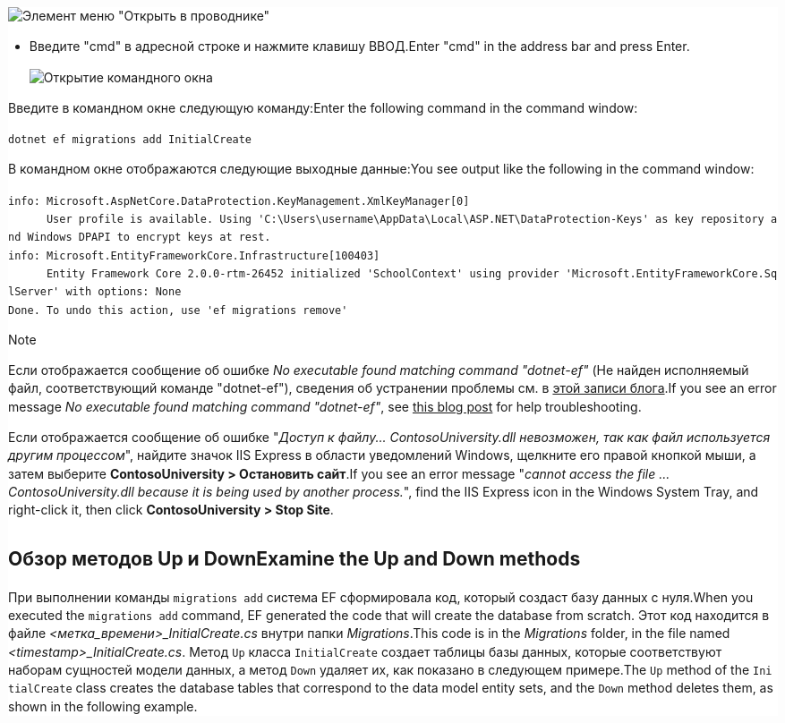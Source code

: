   ![Элемент меню "Открыть в проводнике"](migrations/_static/open-in-file-explorer.png)

* <span data-ttu-id="c0d68-138">Введите "cmd" в адресной строке и нажмите клавишу ВВОД.</span><span class="sxs-lookup"><span data-stu-id="c0d68-138">Enter "cmd" in the address bar and press Enter.</span></span>

  ![Открытие командного окна](migrations/_static/open-command-window.png)

<span data-ttu-id="c0d68-140">Введите в командном окне следующую команду:</span><span class="sxs-lookup"><span data-stu-id="c0d68-140">Enter the following command in the command window:</span></span>

```console
dotnet ef migrations add InitialCreate
```

<span data-ttu-id="c0d68-141">В командном окне отображаются следующие выходные данные:</span><span class="sxs-lookup"><span data-stu-id="c0d68-141">You see output like the following in the command window:</span></span>

```console
info: Microsoft.AspNetCore.DataProtection.KeyManagement.XmlKeyManager[0]
      User profile is available. Using 'C:\Users\username\AppData\Local\ASP.NET\DataProtection-Keys' as key repository and Windows DPAPI to encrypt keys at rest.
info: Microsoft.EntityFrameworkCore.Infrastructure[100403]
      Entity Framework Core 2.0.0-rtm-26452 initialized 'SchoolContext' using provider 'Microsoft.EntityFrameworkCore.SqlServer' with options: None
Done. To undo this action, use 'ef migrations remove'
```

> [!NOTE]
> <span data-ttu-id="c0d68-142">Если отображается сообщение об ошибке *No executable found matching command "dotnet-ef"* (Не найден исполняемый файл, соответствующий команде "dotnet-ef"), сведения об устранении проблемы см. в [этой записи блога](http://thedatafarm.com/data-access/no-executable-found-matching-command-dotnet-ef/).</span><span class="sxs-lookup"><span data-stu-id="c0d68-142">If you see an error message *No executable found matching command "dotnet-ef"*, see [this blog post](http://thedatafarm.com/data-access/no-executable-found-matching-command-dotnet-ef/) for help troubleshooting.</span></span>

<span data-ttu-id="c0d68-143">Если отображается сообщение об ошибке "*Доступ к файлу... ContosoUniversity.dll невозможен, так как файл используется другим процессом*", найдите значок IIS Express в области уведомлений Windows, щелкните его правой кнопкой мыши, а затем выберите **ContosoUniversity > Остановить сайт**.</span><span class="sxs-lookup"><span data-stu-id="c0d68-143">If you see an error message "*cannot access the file ... ContosoUniversity.dll because it is being used by another process.*", find the IIS Express icon in the Windows System Tray, and right-click it, then click **ContosoUniversity > Stop Site**.</span></span>

## <a name="examine-the-up-and-down-methods"></a><span data-ttu-id="c0d68-144">Обзор методов Up и Down</span><span class="sxs-lookup"><span data-stu-id="c0d68-144">Examine the Up and Down methods</span></span>

<span data-ttu-id="c0d68-145">При выполнении команды `migrations add` система EF сформировала код, который создаст базу данных с нуля.</span><span class="sxs-lookup"><span data-stu-id="c0d68-145">When you executed the `migrations add` command, EF generated the code that will create the database from scratch.</span></span> <span data-ttu-id="c0d68-146">Этот код находится в файле *\<метка_времени>_InitialCreate.cs* внутри папки *Migrations*.</span><span class="sxs-lookup"><span data-stu-id="c0d68-146">This code is in the *Migrations* folder, in the file named *\<timestamp>_InitialCreate.cs*.</span></span> <span data-ttu-id="c0d68-147">Метод `Up` класса `InitialCreate` создает таблицы базы данных, которые соответствуют наборам сущностей модели данных, а метод `Down` удаляет их, как показано в следующем примере.</span><span class="sxs-lookup"><span data-stu-id="c0d68-147">The `Up` method of the `InitialCreate` class creates the database tables that correspond to the data model entity sets, and the `Down` method deletes them, as shown in the following example.</span></span>
